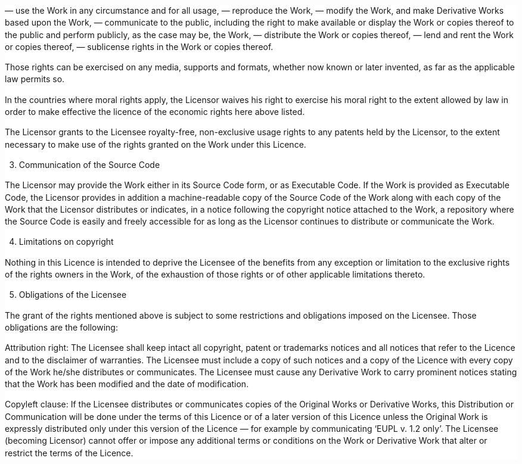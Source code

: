 — use the Work in any circumstance and for all usage,
— reproduce the Work,
— modify the Work, and make Derivative Works based upon the Work,
— communicate to the public, including the right to make available or display
  the Work or copies thereof to the public and perform publicly, as the case
  may be, the Work,
— distribute the Work or copies thereof,
— lend and rent the Work or copies thereof,
— sublicense rights in the Work or copies thereof.

Those rights can be exercised on any media, supports and formats, whether now
known or later invented, as far as the applicable law permits so.

In the countries where moral rights apply, the Licensor waives his right to
exercise his moral right to the extent allowed by law in order to make
effective the licence of the economic rights here above listed.

The Licensor grants to the Licensee royalty-free, non-exclusive usage rights
to any patents held by the Licensor, to the extent necessary to make use of
the rights granted on the Work under this Licence.

3. Communication of the Source Code

The Licensor may provide the Work either in its Source Code form, or as
Executable Code. If the Work is provided as Executable Code, the Licensor
provides in addition a machine-readable copy of the Source Code of the Work
along with each copy of the Work that the Licensor distributes or indicates,
in a notice following the copyright notice attached to the Work, a repository
where the Source Code is easily and freely accessible for as long as the
Licensor continues to distribute or communicate the Work.

4. Limitations on copyright

Nothing in this Licence is intended to deprive the Licensee of the benefits
from any exception or limitation to the exclusive rights of the rights owners
in the Work, of the exhaustion of those rights or of other applicable
limitations thereto.

5. Obligations of the Licensee

The grant of the rights mentioned above is subject to some restrictions and
obligations imposed on the Licensee. Those obligations are the following:

Attribution right: The Licensee shall keep intact all copyright, patent or
trademarks notices and all notices that refer to the Licence and to the
disclaimer of warranties. The Licensee must include a copy of such notices and
a copy of the Licence with every copy of the Work he/she distributes or
communicates. The Licensee must cause any Derivative Work to carry prominent
notices stating that the Work has been modified and the date of modification.

Copyleft clause: If the Licensee distributes or communicates copies of the
Original Works or Derivative Works, this Distribution or Communication will be
done under the terms of this Licence or of a later version of this Licence
unless the Original Work is expressly distributed only under this version of
the Licence — for example by communicating ‘EUPL v. 1.2 only’. The Licensee
(becoming Licensor) cannot offer or impose any additional terms or conditions
on the Work or Derivative Work that alter or restrict the terms of the
Licence.
